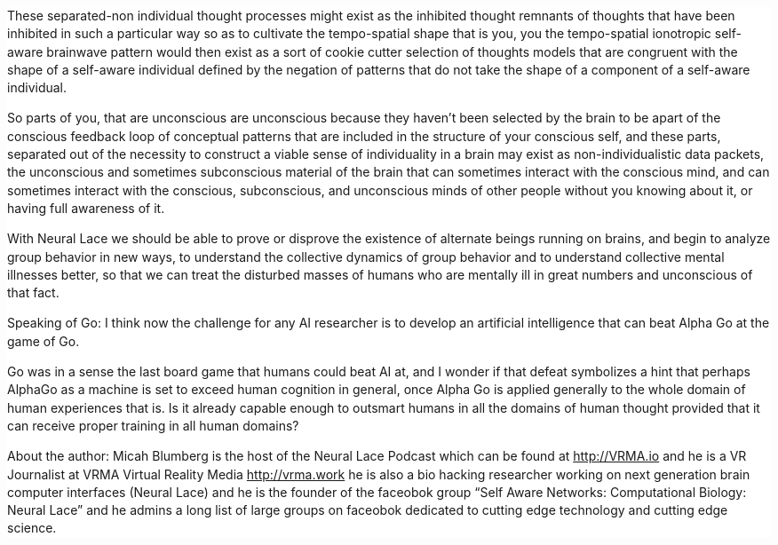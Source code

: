 These separated-non individual thought processes might exist as the inhibited thought remnants of thoughts that have been inhibited in such a particular way so as to cultivate the tempo-spatial shape that is you, you the tempo-spatial ionotropic self-aware brainwave pattern would then exist as a sort of cookie cutter selection of thoughts models that are congruent with the shape of a self-aware individual defined by the negation of patterns that do not take the shape of a component of a self-aware individual.

So parts of you, that are unconscious are unconscious because they haven’t been selected by the brain to be apart of the conscious feedback loop of conceptual patterns that are included in the structure of your conscious self, and these parts, separated out of the necessity to construct a viable sense of individuality in a brain may exist as non-individualistic data packets, the unconscious and sometimes subconscious material of the brain that can sometimes interact with the conscious mind, and can sometimes interact with the conscious, subconscious, and unconscious minds of other people without you knowing about it, or having full awareness of it.

With Neural Lace we should be able to prove or disprove the existence of alternate beings running on brains, and begin to analyze group behavior in new ways, to understand the collective dynamics of group behavior and to understand collective mental illnesses better, so that we can treat the disturbed masses of humans who are mentally ill in great numbers and unconscious of that fact.

Speaking of Go: I think now the challenge for any AI researcher is to develop an artificial intelligence that can beat Alpha Go at the game of Go.

Go was in a sense the last board game that humans could beat AI at, and I wonder if that defeat symbolizes a hint that perhaps AlphaGo as a machine is set to exceed human cognition in general, once Alpha Go is applied generally to the whole domain of human experiences that is. Is it already capable enough to outsmart humans in all the domains of human thought provided that it can receive proper training in all human domains?

About the author: Micah Blumberg is the host of the Neural Lace Podcast which can be found at http://VRMA.io and he is a VR Journalist at VRMA Virtual Reality Media http://vrma.work he is also a bio hacking researcher working on next generation brain computer interfaces (Neural Lace) and he is the founder of the faceobok group “Self Aware Networks: Computational Biology: Neural Lace” and he admins a long list of large groups on faceobok dedicated to cutting edge technology and cutting edge science.
